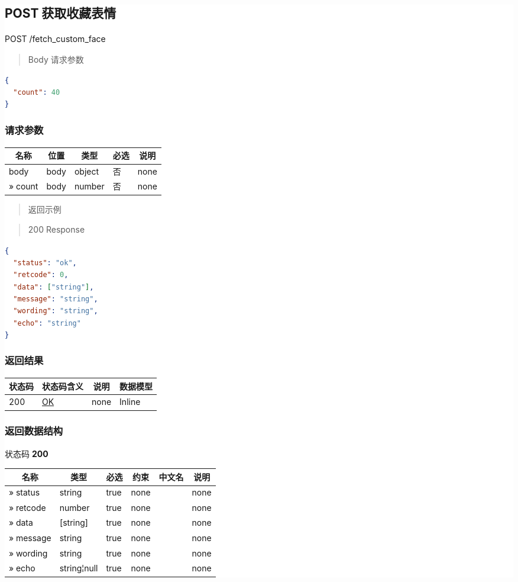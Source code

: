 ## POST 获取收藏表情

POST /fetch_custom_face

> Body 请求参数

```json
{
  "count": 40
}
```

### 请求参数

| 名称    | 位置 | 类型   | 必选 | 说明 |
| ------- | ---- | ------ | ---- | ---- |
| body    | body | object | 否   | none |
| » count | body | number | 否   | none |

> 返回示例

> 200 Response

```json
{
  "status": "ok",
  "retcode": 0,
  "data": ["string"],
  "message": "string",
  "wording": "string",
  "echo": "string"
}
```

### 返回结果

| 状态码 | 状态码含义                                              | 说明 | 数据模型 |
| ------ | ------------------------------------------------------- | ---- | -------- |
| 200    | [OK](https://tools.ietf.org/html/rfc7231#section-6.3.1) | none | Inline   |

### 返回数据结构

状态码 **200**

| 名称      | 类型        | 必选 | 约束 | 中文名 | 说明 |
| --------- | ----------- | ---- | ---- | ------ | ---- |
| » status  | string      | true | none |        | none |
| » retcode | number      | true | none |        | none |
| » data    | [string]    | true | none |        | none |
| » message | string      | true | none |        | none |
| » wording | string      | true | none |        | none |
| » echo    | string¦null | true | none |        | none |

